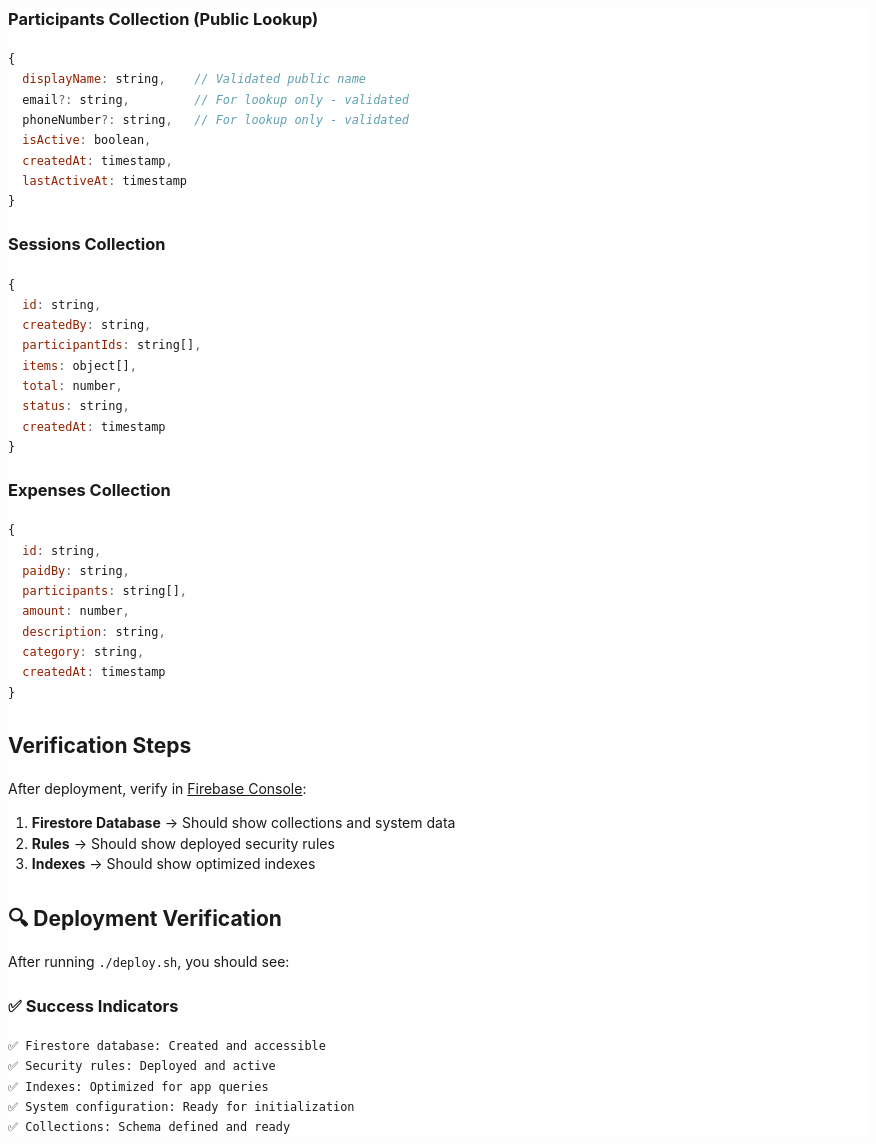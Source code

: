 ### Participants Collection (Public Lookup)
```javascript
{
  displayName: string,    // Validated public name
  email?: string,         // For lookup only - validated
  phoneNumber?: string,   // For lookup only - validated
  isActive: boolean,
  createdAt: timestamp,
  lastActiveAt: timestamp
}
```

### Sessions Collection
```javascript
{
  id: string,
  createdBy: string,
  participantIds: string[],
  items: object[],
  total: number,
  status: string,
  createdAt: timestamp
}
```

### Expenses Collection
```javascript
{
  id: string,
  paidBy: string,
  participants: string[],
  amount: number,
  description: string,
  category: string,
  createdAt: timestamp
}
```

## Verification Steps

After deployment, verify in [Firebase Console](https://console.firebase.google.com/project/splitsmartapp-bd116):

1. **Firestore Database** → Should show collections and system data
2. **Rules** → Should show deployed security rules  
3. **Indexes** → Should show optimized indexes

## 🔍 Deployment Verification

After running `./deploy.sh`, you should see:

### ✅ Success Indicators
```
✅ Firestore database: Created and accessible
✅ Security rules: Deployed and active  
✅ Indexes: Optimized for app queries
✅ System configuration: Ready for initialization
✅ Collections: Schema defined and ready
```
